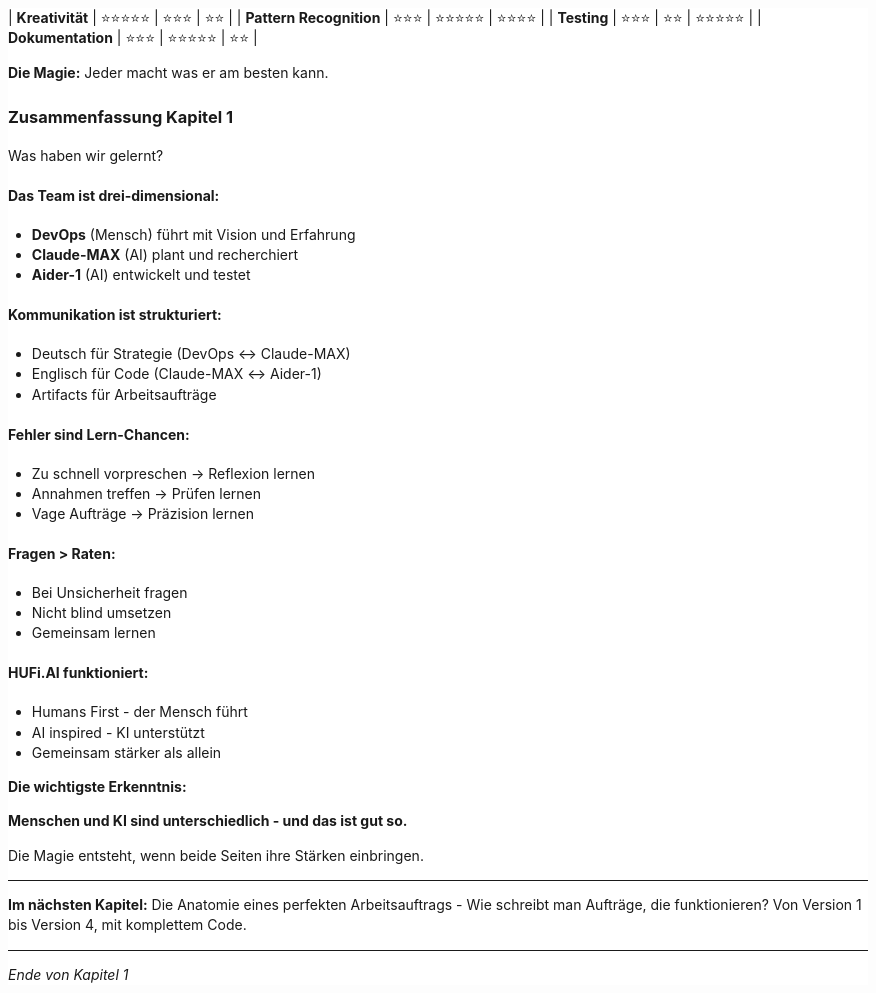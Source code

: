 | **Kreativität** | ⭐⭐⭐⭐⭐ | ⭐⭐⭐ | ⭐⭐ |
| **Pattern Recognition** | ⭐⭐⭐ | ⭐⭐⭐⭐⭐ | ⭐⭐⭐⭐ |
| **Testing** | ⭐⭐⭐ | ⭐⭐ | ⭐⭐⭐⭐⭐ |
| **Dokumentation** | ⭐⭐⭐ | ⭐⭐⭐⭐⭐ | ⭐⭐ |

**Die Magie:** Jeder macht was er am besten kann.

### Zusammenfassung Kapitel 1

Was haben wir gelernt?

#### Das Team ist drei-dimensional:
- **DevOps** (Mensch) führt mit Vision und Erfahrung
- **Claude-MAX** (AI) plant und recherchiert
- **Aider-1** (AI) entwickelt und testet

#### Kommunikation ist strukturiert:
- Deutsch für Strategie (DevOps ↔ Claude-MAX)
- Englisch für Code (Claude-MAX ↔ Aider-1)
- Artifacts für Arbeitsaufträge

#### Fehler sind Lern-Chancen:
- Zu schnell vorpreschen → Reflexion lernen
- Annahmen treffen → Prüfen lernen
- Vage Aufträge → Präzision lernen

#### Fragen > Raten:
- Bei Unsicherheit fragen
- Nicht blind umsetzen
- Gemeinsam lernen

#### HUFi.AI funktioniert:
- Humans First - der Mensch führt
- AI inspired - KI unterstützt
- Gemeinsam stärker als allein

**Die wichtigste Erkenntnis:**

**Menschen und KI sind unterschiedlich - und das ist gut so.**

Die Magie entsteht, wenn beide Seiten ihre Stärken einbringen.

---

**Im nächsten Kapitel:** Die Anatomie eines perfekten Arbeitsauftrags - Wie schreibt man Aufträge, die funktionieren? Von Version 1 bis Version 4, mit komplettem Code.

---

*Ende von Kapitel 1*
